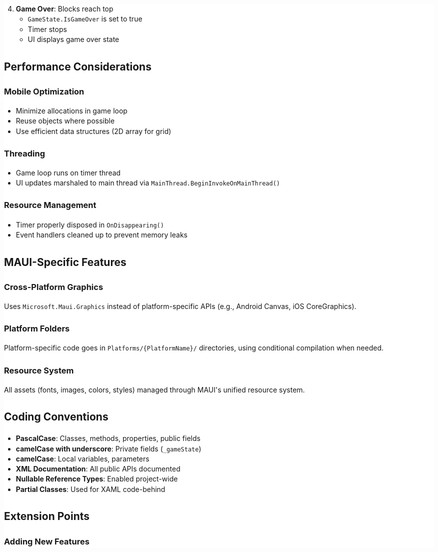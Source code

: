 4. **Game Over**: Blocks reach top
   - `GameState.IsGameOver` is set to true
   - Timer stops
   - UI displays game over state

## Performance Considerations

### Mobile Optimization

- Minimize allocations in game loop
- Reuse objects where possible
- Use efficient data structures (2D array for grid)

### Threading

- Game loop runs on timer thread
- UI updates marshaled to main thread via `MainThread.BeginInvokeOnMainThread()`

### Resource Management

- Timer properly disposed in `OnDisappearing()`
- Event handlers cleaned up to prevent memory leaks

## MAUI-Specific Features

### Cross-Platform Graphics

Uses `Microsoft.Maui.Graphics` instead of platform-specific APIs (e.g., Android Canvas, iOS CoreGraphics).

### Platform Folders

Platform-specific code goes in `Platforms/{PlatformName}/` directories, using conditional compilation when needed.

### Resource System

All assets (fonts, images, colors, styles) managed through MAUI's unified resource system.

## Coding Conventions

- **PascalCase**: Classes, methods, properties, public fields
- **camelCase with underscore**: Private fields (`_gameState`)
- **camelCase**: Local variables, parameters
- **XML Documentation**: All public APIs documented
- **Nullable Reference Types**: Enabled project-wide
- **Partial Classes**: Used for XAML code-behind

## Extension Points

### Adding New Features

